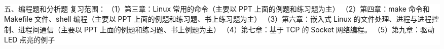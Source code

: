 五、编程题和分析题
复习范围：
（1）第三章：Linux 常用的命令（主要以 PPT 上面的例题和练习题为主）
（2）第四章：make 命令和 Makefile 文件、shell 编程（主要以 PPT 上面的例题和练习题、书上练习题为主）
（3）第六章：嵌入式 Linux 的文件处理、进程与进程控制、进程间通信（主要以 PPT 上面的例题和练习题、书上例题为主）
（4）第七章：基于 TCP 的 Socket 网络编程。
（5）第九章：驱动 LED 点亮的例子
